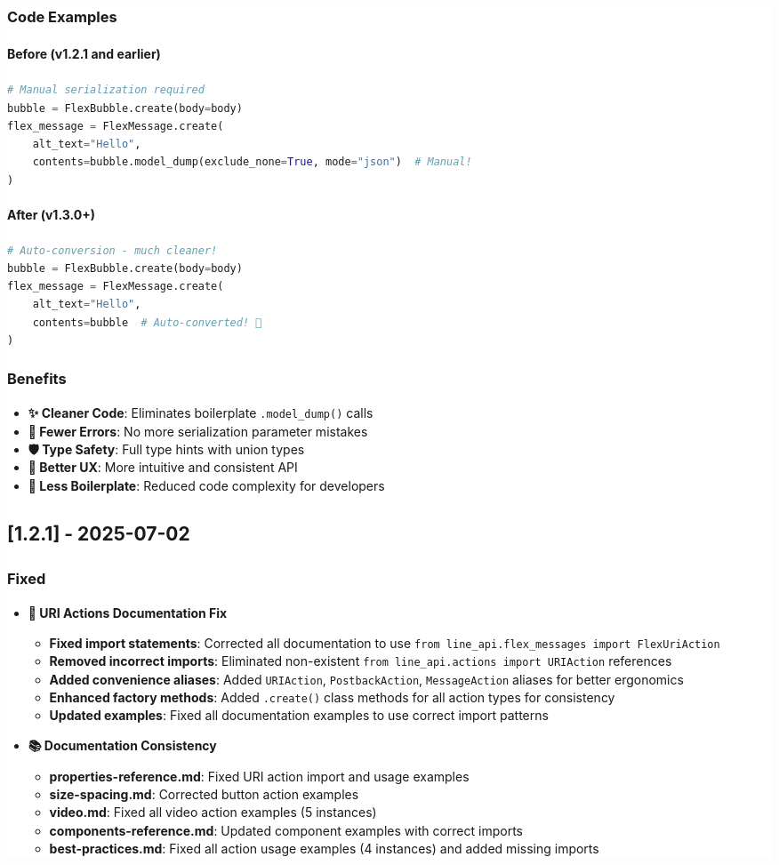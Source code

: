 ### Code Examples

#### Before (v1.2.1 and earlier)
```python
# Manual serialization required
bubble = FlexBubble.create(body=body)
flex_message = FlexMessage.create(
    alt_text="Hello",
    contents=bubble.model_dump(exclude_none=True, mode="json")  # Manual!
)
```

#### After (v1.3.0+)
```python
# Auto-conversion - much cleaner!
bubble = FlexBubble.create(body=body)
flex_message = FlexMessage.create(
    alt_text="Hello",
    contents=bubble  # Auto-converted! 🎉
)
```

### Benefits

- **✨ Cleaner Code**: Eliminates boilerplate `.model_dump()` calls
- **🚫 Fewer Errors**: No more serialization parameter mistakes
- **🛡️ Type Safety**: Full type hints with union types
- **📱 Better UX**: More intuitive and consistent API
- **🔧 Less Boilerplate**: Reduced code complexity for developers

## [1.2.1] - 2025-07-02

### Fixed

- **🔧 URI Actions Documentation Fix**
  - **Fixed import statements**: Corrected all documentation to use `from line_api.flex_messages import FlexUriAction`
  - **Removed incorrect imports**: Eliminated non-existent `from line_api.actions import URIAction` references
  - **Added convenience aliases**: Added `URIAction`, `PostbackAction`, `MessageAction` aliases for better ergonomics
  - **Enhanced factory methods**: Added `.create()` class methods for all action types for consistency
  - **Updated examples**: Fixed all documentation examples to use correct import patterns

- **📚 Documentation Consistency**
  - **properties-reference.md**: Fixed URI action import and usage examples
  - **size-spacing.md**: Corrected button action examples
  - **video.md**: Fixed all video action examples (5 instances)
  - **components-reference.md**: Updated component examples with correct imports
  - **best-practices.md**: Fixed all action usage examples (4 instances) and added missing imports
